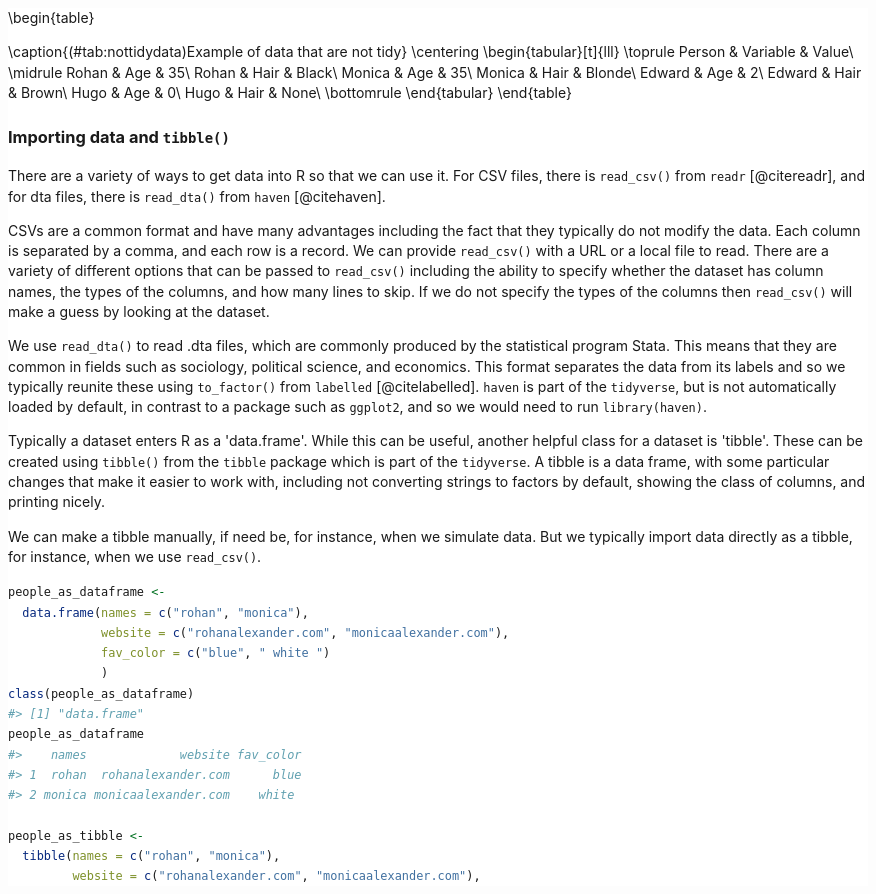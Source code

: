 \begin{table}

\caption{(\#tab:nottidydata)Example of data that are not tidy}
\centering
\begin{tabular}[t]{lll}
\toprule
Person & Variable & Value\\
\midrule
Rohan & Age & 35\\
Rohan & Hair & Black\\
Monica & Age & 35\\
Monica & Hair & Blonde\\
Edward & Age & 2\\
Edward & Hair & Brown\\
Hugo & Age & 0\\
Hugo & Hair & None\\
\bottomrule
\end{tabular}
\end{table}



### Importing data and `tibble()`

There are a variety of ways to get data into R so that we can use it. For CSV files, there is `read_csv()` from `readr` [@citereadr], and for dta files, there is `read_dta()` from `haven` [@citehaven].

CSVs are a common format and have many advantages including the fact that they typically do not modify the data. Each column is separated by a comma, and each row is a record. We can provide `read_csv()` with a URL or a local file to read. There are a variety of different options that can be passed to `read_csv()` including the ability to specify whether the dataset has column names, the types of the columns, and how many lines to skip. If we do not specify the types of the columns then `read_csv()` will make a guess by looking at the dataset. 

We use `read_dta()` to read .dta files, which are commonly produced by the statistical program Stata. This means that they are common in fields such as sociology, political science, and economics. This format separates the data from its labels and so we typically reunite these using `to_factor()` from `labelled` [@citelabelled]. `haven` is part of the `tidyverse`, but is not automatically loaded by default, in contrast to a package such as `ggplot2`, and so we would need to run `library(haven)`.

Typically a dataset enters R as a 'data.frame'. While this can be useful, another helpful class for a dataset is 'tibble'. These can be created using `tibble()` from the `tibble` package which is part of the `tidyverse`. A tibble is a data frame, with some particular changes that make it easier to work with, including not converting strings to factors by default, showing the class of columns, and printing nicely.

We can make a tibble manually, if need be, for instance, when we simulate data. But we typically import data directly as a tibble, for instance, when we use `read_csv()`.


```r
people_as_dataframe <- 
  data.frame(names = c("rohan", "monica"),
             website = c("rohanalexander.com", "monicaalexander.com"),
             fav_color = c("blue", " white ")
             )
class(people_as_dataframe)
#> [1] "data.frame"
people_as_dataframe
#>    names             website fav_color
#> 1  rohan  rohanalexander.com      blue
#> 2 monica monicaalexander.com    white

people_as_tibble <- 
  tibble(names = c("rohan", "monica"),
         website = c("rohanalexander.com", "monicaalexander.com"),
```